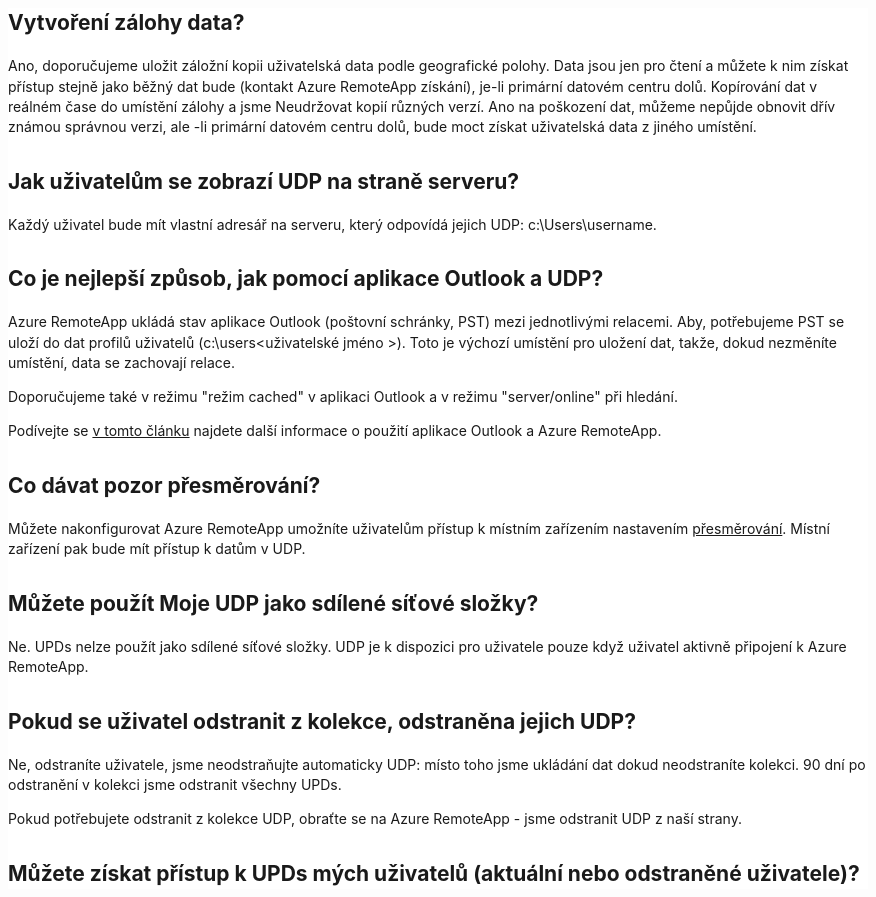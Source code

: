 
## <a name="is-the-data-backed-up"></a>Vytvoření zálohy data?

Ano, doporučujeme uložit záložní kopii uživatelská data podle geografické polohy. Data jsou jen pro čtení a můžete k nim získat přístup stejně jako běžný dat bude (kontakt Azure RemoteApp získání), je-li primární datovém centru dolů. Kopírování dat v reálném čase do umístění zálohy a jsme Neudržovat kopií různých verzí. Ano na poškození dat, můžeme nepůjde obnovit dřív známou správnou verzi, ale -li primární datovém centru dolů, bude moct získat uživatelská data z jiného umístění.

## <a name="how-do-users-see-the-upd-on-the-server-side"></a>Jak uživatelům se zobrazí UDP na straně serveru?

Každý uživatel bude mít vlastní adresář na serveru, který odpovídá jejich UDP: c:\Users\username.

## <a name="whats-the-best-way-to-use-outlook-and-upd"></a>Co je nejlepší způsob, jak pomocí aplikace Outlook a UDP?

Azure RemoteApp ukládá stav aplikace Outlook (poštovní schránky, PST) mezi jednotlivými relacemi. Aby, potřebujeme PST se uloží do dat profilů uživatelů (c:\users\<uživatelské jméno >). Toto je výchozí umístění pro uložení dat, takže, dokud nezměníte umístění, data se zachovají relace.

Doporučujeme také v režimu "režim cached" v aplikaci Outlook a v režimu "server/online" při hledání.

Podívejte se [v tomto článku](remoteapp-outlook.md) najdete další informace o použití aplikace Outlook a Azure RemoteApp.

## <a name="what-about-redirection"></a>Co dávat pozor přesměrování?
Můžete nakonfigurovat Azure RemoteApp umožníte uživatelům přístup k místním zařízením nastavením [přesměrování](remoteapp-redirection.md). Místní zařízení pak bude mít přístup k datům v UDP.

## <a name="can-i-use-my-upd-as-a-network-share"></a>Můžete použít Moje UDP jako sdílené síťové složky?
Ne. UPDs nelze použít jako sdílené síťové složky. UDP je k dispozici pro uživatele pouze když uživatel aktivně připojení k Azure RemoteApp.

## <a name="if-i-delete-a-user-from-a-collection-is-their-upd-deleted"></a>Pokud se uživatel odstranit z kolekce, odstraněna jejich UDP?

Ne, odstraníte uživatele, jsme neodstraňujte automaticky UDP: místo toho jsme ukládání dat dokud neodstraníte kolekci. 90 dní po odstranění v kolekci jsme odstranit všechny UPDs. 

Pokud potřebujete odstranit z kolekce UDP, obraťte se na Azure RemoteApp - jsme odstranit UDP z naší strany.

## <a name="can-i-access-my-users-upds-either-current-or-deleted-users"></a>Můžete získat přístup k UPDs mých uživatelů (aktuální nebo odstraněné uživatele)?

